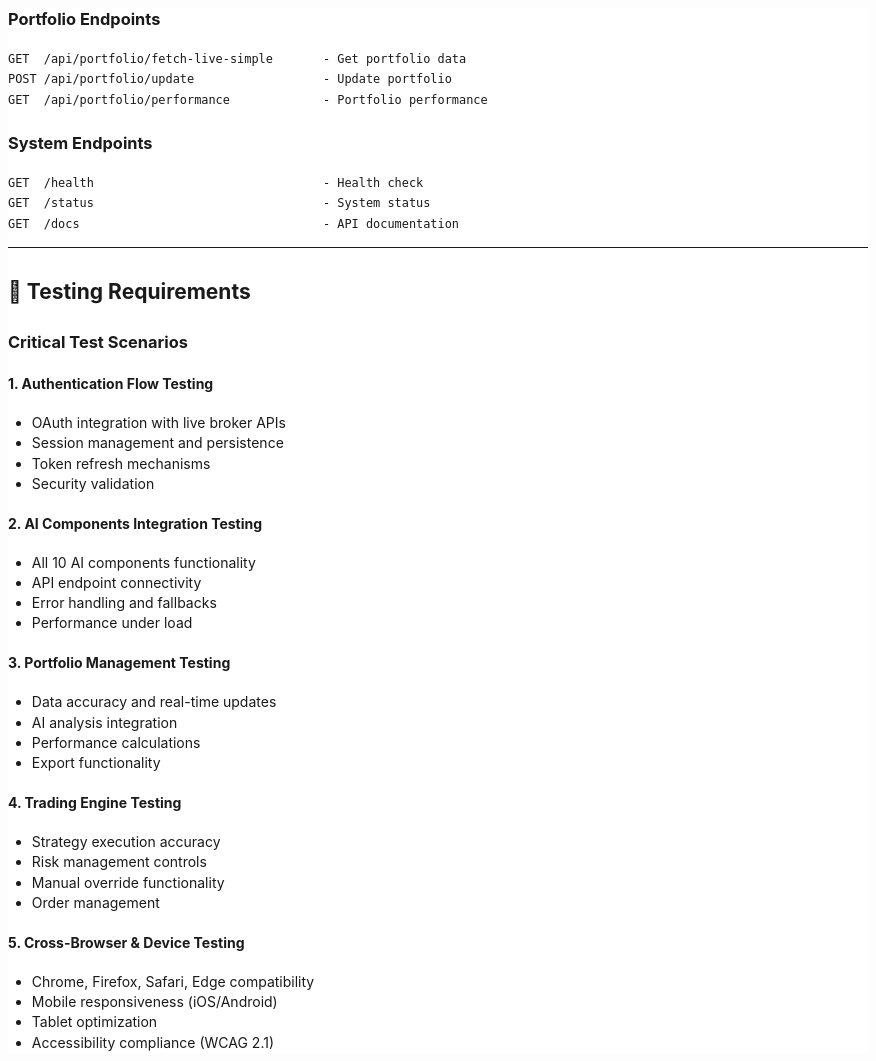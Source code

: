 
### **Portfolio Endpoints**
```
GET  /api/portfolio/fetch-live-simple       - Get portfolio data
POST /api/portfolio/update                  - Update portfolio
GET  /api/portfolio/performance             - Portfolio performance
```

### **System Endpoints**
```
GET  /health                                - Health check
GET  /status                                - System status
GET  /docs                                  - API documentation
```

---

## 🧪 Testing Requirements

### **Critical Test Scenarios**

#### **1. Authentication Flow Testing**
- OAuth integration with live broker APIs
- Session management and persistence
- Token refresh mechanisms
- Security validation

#### **2. AI Components Integration Testing**
- All 10 AI components functionality
- API endpoint connectivity
- Error handling and fallbacks
- Performance under load

#### **3. Portfolio Management Testing**
- Data accuracy and real-time updates
- AI analysis integration
- Performance calculations
- Export functionality

#### **4. Trading Engine Testing**
- Strategy execution accuracy
- Risk management controls
- Manual override functionality
- Order management

#### **5. Cross-Browser & Device Testing**
- Chrome, Firefox, Safari, Edge compatibility
- Mobile responsiveness (iOS/Android)
- Tablet optimization
- Accessibility compliance (WCAG 2.1)
